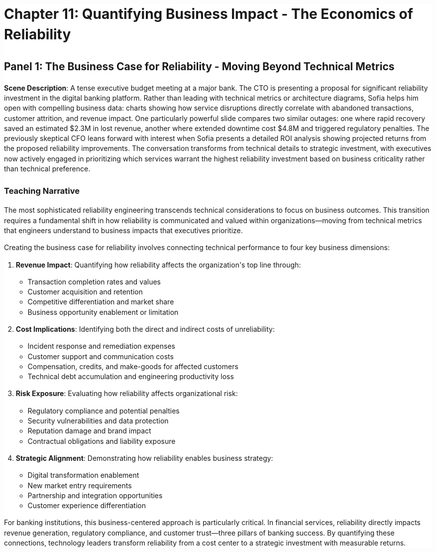 # Chapter 11: Quantifying Business Impact - The Economics of Reliability

## Panel 1: The Business Case for Reliability - Moving Beyond Technical Metrics
**Scene Description**: A tense executive budget meeting at a major bank. The CTO is presenting a proposal for significant reliability investment in the digital banking platform. Rather than leading with technical metrics or architecture diagrams, Sofia helps him open with compelling business data: charts showing how service disruptions directly correlate with abandoned transactions, customer attrition, and revenue impact. One particularly powerful slide compares two similar outages: one where rapid recovery saved an estimated $2.3M in lost revenue, another where extended downtime cost $4.8M and triggered regulatory penalties. The previously skeptical CFO leans forward with interest when Sofia presents a detailed ROI analysis showing projected returns from the proposed reliability improvements. The conversation transforms from technical details to strategic investment, with executives now actively engaged in prioritizing which services warrant the highest reliability investment based on business criticality rather than technical preference.

### Teaching Narrative
The most sophisticated reliability engineering transcends technical considerations to focus on business outcomes. This transition requires a fundamental shift in how reliability is communicated and valued within organizations—moving from technical metrics that engineers understand to business impacts that executives prioritize.

Creating the business case for reliability involves connecting technical performance to four key business dimensions:

1. **Revenue Impact**: Quantifying how reliability affects the organization's top line through:
   - Transaction completion rates and values
   - Customer acquisition and retention
   - Competitive differentiation and market share
   - Business opportunity enablement or limitation

2. **Cost Implications**: Identifying both the direct and indirect costs of unreliability:
   - Incident response and remediation expenses
   - Customer support and communication costs
   - Compensation, credits, and make-goods for affected customers
   - Technical debt accumulation and engineering productivity loss

3. **Risk Exposure**: Evaluating how reliability affects organizational risk:
   - Regulatory compliance and potential penalties
   - Security vulnerabilities and data protection
   - Reputation damage and brand impact
   - Contractual obligations and liability exposure

4. **Strategic Alignment**: Demonstrating how reliability enables business strategy:
   - Digital transformation enablement
   - New market entry requirements
   - Partnership and integration opportunities
   - Customer experience differentiation

For banking institutions, this business-centered approach is particularly critical. In financial services, reliability directly impacts revenue generation, regulatory compliance, and customer trust—three pillars of banking success. By quantifying these connections, technology leaders transform reliability from a cost center to a strategic investment with measurable returns.
